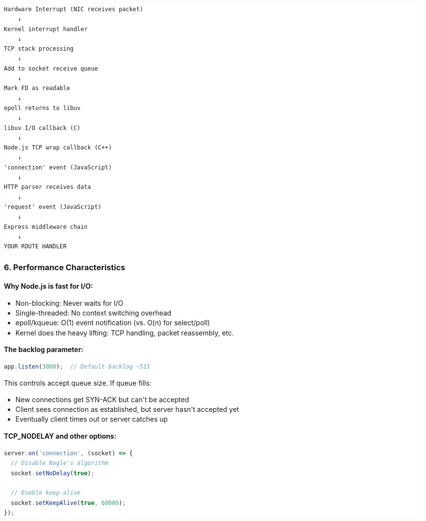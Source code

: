 ```
Hardware Interrupt (NIC receives packet)
    ↓
Kernel interrupt handler
    ↓
TCP stack processing
    ↓
Add to socket receive queue
    ↓
Mark FD as readable
    ↓
epoll returns to libuv
    ↓
libuv I/O callback (C)
    ↓
Node.js TCP wrap callback (C++)
    ↓
'connection' event (JavaScript)
    ↓
HTTP parser receives data
    ↓
'request' event (JavaScript)
    ↓
Express middleware chain
    ↓
YOUR ROUTE HANDLER
```

### 6. **Performance Characteristics**

**Why Node.js is fast for I/O:**
- Non-blocking: Never waits for I/O
- Single-threaded: No context switching overhead
- epoll/kqueue: O(1) event notification (vs. O(n) for select/poll)
- Kernel does the heavy lifting: TCP handling, packet reassembly, etc.

**The backlog parameter:**
```javascript
app.listen(3000);  // Default backlog ~511
```

This controls accept queue size. If queue fills:
- New connections get SYN-ACK but can't be accepted
- Client sees connection as established, but server hasn't accepted yet
- Eventually client times out or server catches up

**TCP_NODELAY and other options:**
```javascript
server.on('connection', (socket) => {
  // Disable Nagle's algorithm
  socket.setNoDelay(true);
  
  // Enable keep-alive
  socket.setKeepAlive(true, 60000);
});
```
